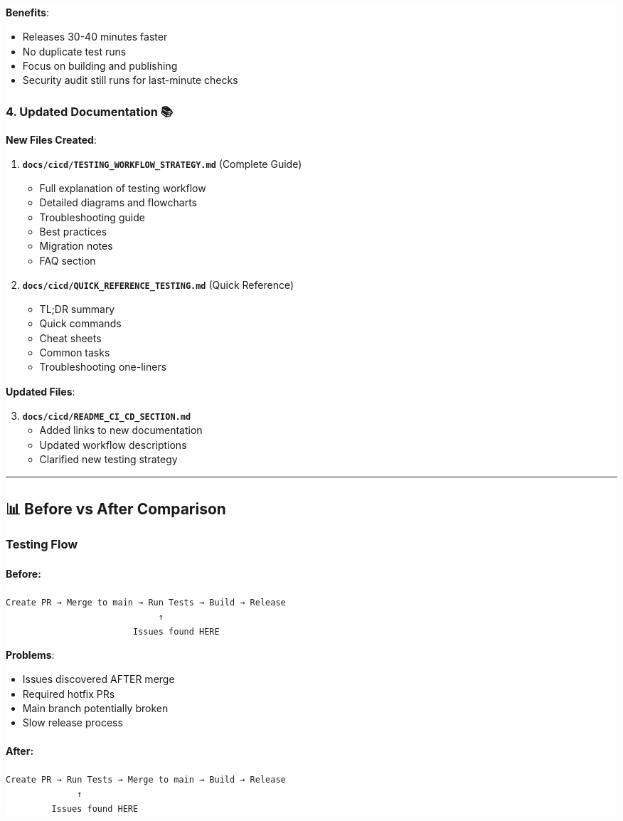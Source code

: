 **Benefits**:
- Releases 30-40 minutes faster
- No duplicate test runs
- Focus on building and publishing
- Security audit still runs for last-minute checks

### 4. Updated Documentation 📚

**New Files Created**:

1. **`docs/cicd/TESTING_WORKFLOW_STRATEGY.md`** (Complete Guide)
   - Full explanation of testing workflow
   - Detailed diagrams and flowcharts
   - Troubleshooting guide
   - Best practices
   - Migration notes
   - FAQ section

2. **`docs/cicd/QUICK_REFERENCE_TESTING.md`** (Quick Reference)
   - TL;DR summary
   - Quick commands
   - Cheat sheets
   - Common tasks
   - Troubleshooting one-liners

**Updated Files**:

3. **`docs/cicd/README_CI_CD_SECTION.md`**
   - Added links to new documentation
   - Updated workflow descriptions
   - Clarified new testing strategy

---

## 📊 Before vs After Comparison

### Testing Flow

#### Before:
```
Create PR → Merge to main → Run Tests → Build → Release
                              ↑
                         Issues found HERE
```

**Problems**:
- Issues discovered AFTER merge
- Required hotfix PRs
- Main branch potentially broken
- Slow release process

#### After:
```
Create PR → Run Tests → Merge to main → Build → Release
              ↑
         Issues found HERE
```
